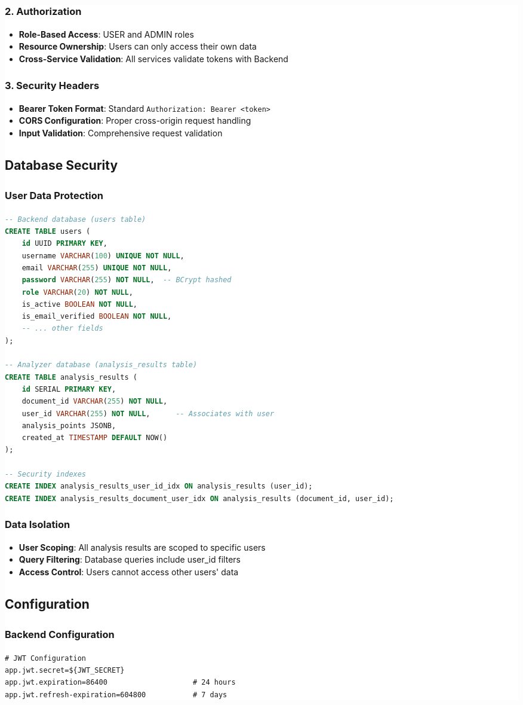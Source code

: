 ### 2. Authorization
- **Role-Based Access**: USER and ADMIN roles
- **Resource Ownership**: Users can only access their own data
- **Cross-Service Validation**: All services validate tokens with Backend

### 3. Security Headers
- **Bearer Token Format**: Standard `Authorization: Bearer <token>`
- **CORS Configuration**: Proper cross-origin request handling
- **Input Validation**: Comprehensive request validation

## Database Security

### User Data Protection
```sql
-- Backend database (users table)
CREATE TABLE users (
    id UUID PRIMARY KEY,
    username VARCHAR(100) UNIQUE NOT NULL,
    email VARCHAR(255) UNIQUE NOT NULL,
    password VARCHAR(255) NOT NULL,  -- BCrypt hashed
    role VARCHAR(20) NOT NULL,
    is_active BOOLEAN NOT NULL,
    is_email_verified BOOLEAN NOT NULL,
    -- ... other fields
);

-- Analyzer database (analysis_results table)
CREATE TABLE analysis_results (
    id SERIAL PRIMARY KEY,
    document_id VARCHAR(255) NOT NULL,
    user_id VARCHAR(255) NOT NULL,      -- Associates with user
    analysis_points JSONB,
    created_at TIMESTAMP DEFAULT NOW()
);

-- Security indexes
CREATE INDEX analysis_results_user_id_idx ON analysis_results (user_id);
CREATE INDEX analysis_results_document_user_idx ON analysis_results (document_id, user_id);
```

### Data Isolation
- **User Scoping**: All analysis results are scoped to specific users
- **Query Filtering**: Database queries include user_id filters
- **Access Control**: Users cannot access other users' data

## Configuration

### Backend Configuration
```properties
# JWT Configuration
app.jwt.secret=${JWT_SECRET}
app.jwt.expiration=86400                    # 24 hours
app.jwt.refresh-expiration=604800           # 7 days
```
